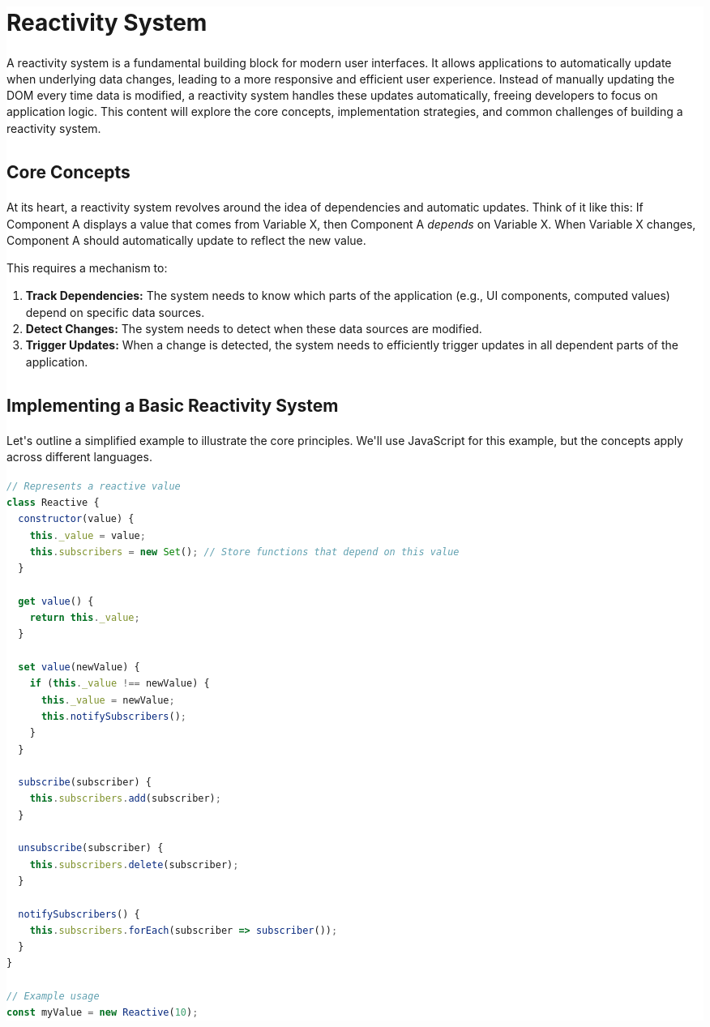 # Reactivity System

A reactivity system is a fundamental building block for modern user interfaces. It allows applications to automatically update when underlying data changes, leading to a more responsive and efficient user experience.  Instead of manually updating the DOM every time data is modified, a reactivity system handles these updates automatically, freeing developers to focus on application logic.  This content will explore the core concepts, implementation strategies, and common challenges of building a reactivity system.

## Core Concepts

At its heart, a reactivity system revolves around the idea of dependencies and automatic updates.  Think of it like this: If Component A displays a value that comes from Variable X, then Component A *depends* on Variable X. When Variable X changes, Component A should automatically update to reflect the new value.

This requires a mechanism to:

1.  **Track Dependencies:**  The system needs to know which parts of the application (e.g., UI components, computed values) depend on specific data sources.
2.  **Detect Changes:** The system needs to detect when these data sources are modified.
3.  **Trigger Updates:**  When a change is detected, the system needs to efficiently trigger updates in all dependent parts of the application.

## Implementing a Basic Reactivity System

Let's outline a simplified example to illustrate the core principles.  We'll use JavaScript for this example, but the concepts apply across different languages.

```javascript
// Represents a reactive value
class Reactive {
  constructor(value) {
    this._value = value;
    this.subscribers = new Set(); // Store functions that depend on this value
  }

  get value() {
    return this._value;
  }

  set value(newValue) {
    if (this._value !== newValue) {
      this._value = newValue;
      this.notifySubscribers();
    }
  }

  subscribe(subscriber) {
    this.subscribers.add(subscriber);
  }

  unsubscribe(subscriber) {
    this.subscribers.delete(subscriber);
  }

  notifySubscribers() {
    this.subscribers.forEach(subscriber => subscriber());
  }
}

// Example usage
const myValue = new Reactive(10);

```